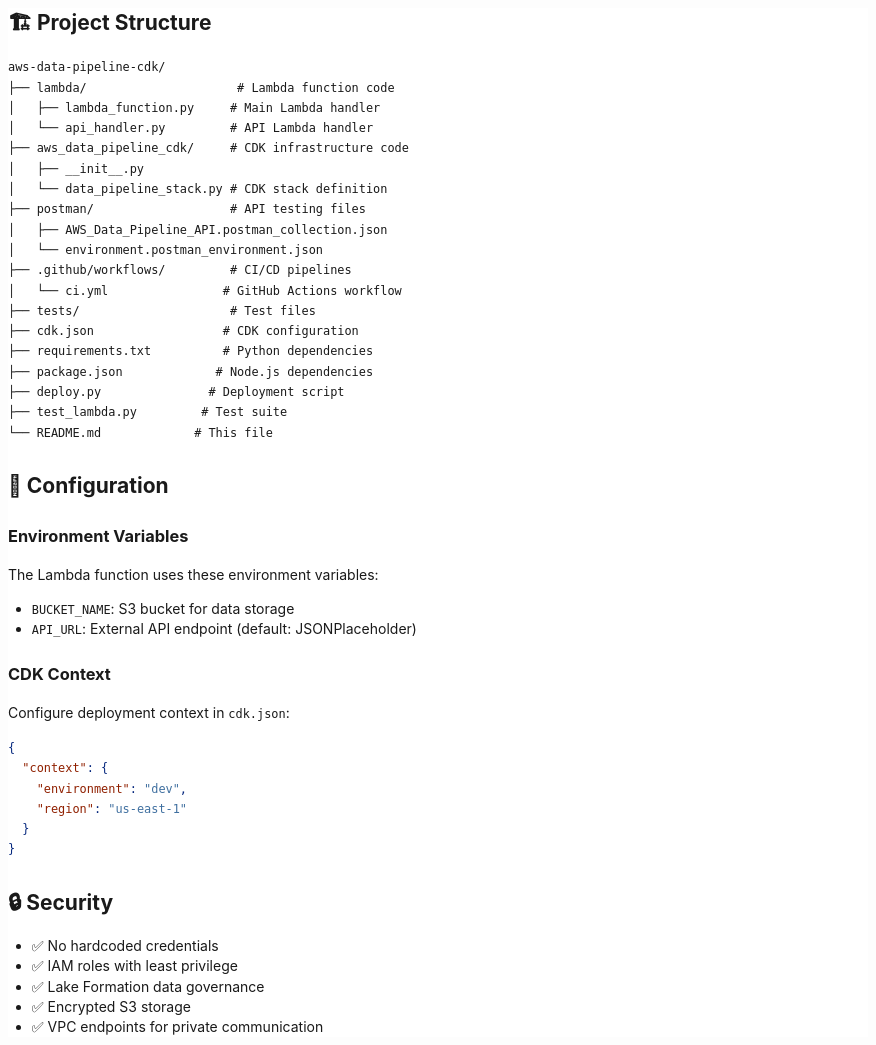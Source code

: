 ## 🏗️ Project Structure

```
aws-data-pipeline-cdk/
├── lambda/                     # Lambda function code
│   ├── lambda_function.py     # Main Lambda handler
│   └── api_handler.py         # API Lambda handler
├── aws_data_pipeline_cdk/     # CDK infrastructure code
│   ├── __init__.py
│   └── data_pipeline_stack.py # CDK stack definition
├── postman/                   # API testing files
│   ├── AWS_Data_Pipeline_API.postman_collection.json
│   └── environment.postman_environment.json
├── .github/workflows/         # CI/CD pipelines
│   └── ci.yml                # GitHub Actions workflow
├── tests/                     # Test files
├── cdk.json                  # CDK configuration
├── requirements.txt          # Python dependencies
├── package.json             # Node.js dependencies
├── deploy.py               # Deployment script
├── test_lambda.py         # Test suite
└── README.md             # This file
```

## 🔧 Configuration

### Environment Variables
The Lambda function uses these environment variables:
- `BUCKET_NAME`: S3 bucket for data storage
- `API_URL`: External API endpoint (default: JSONPlaceholder)

### CDK Context
Configure deployment context in `cdk.json`:
```json
{
  "context": {
    "environment": "dev",
    "region": "us-east-1"
  }
}
```

## 🔒 Security

- ✅ No hardcoded credentials
- ✅ IAM roles with least privilege
- ✅ Lake Formation data governance
- ✅ Encrypted S3 storage
- ✅ VPC endpoints for private communication
